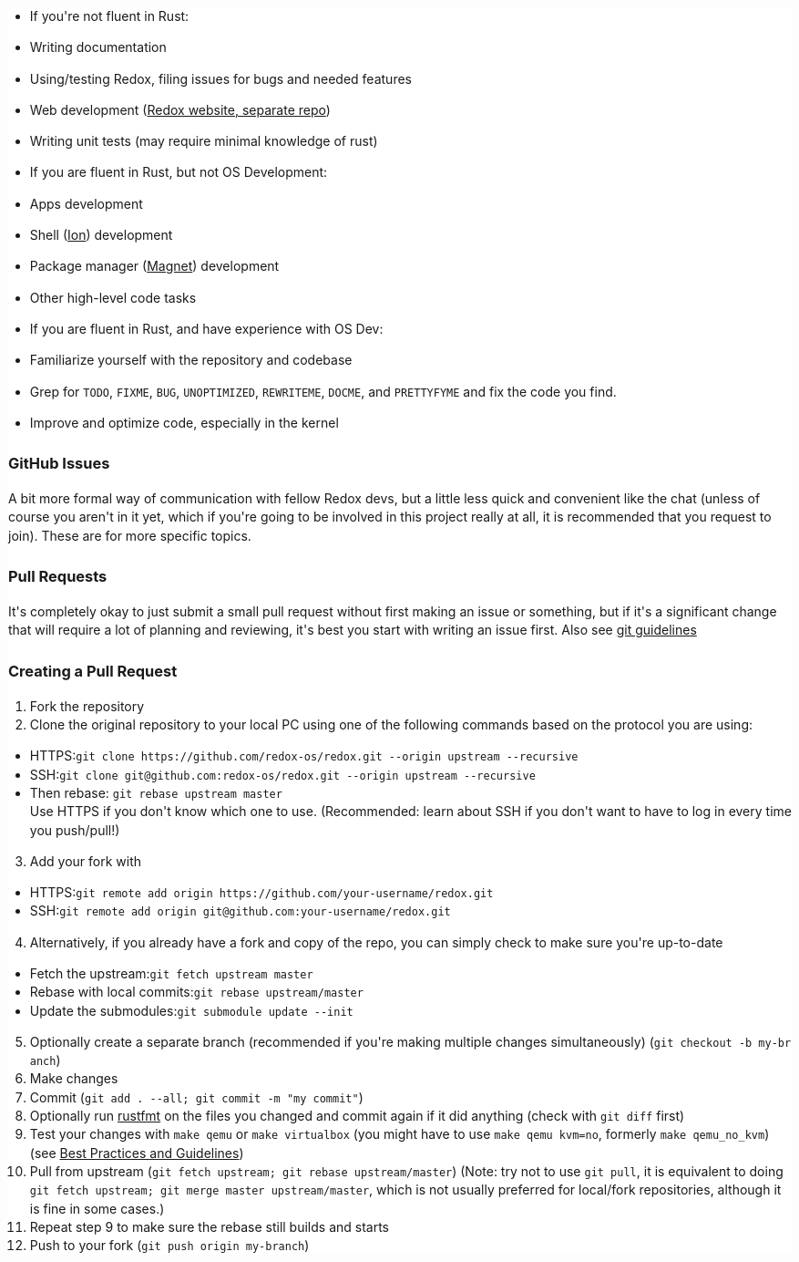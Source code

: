 * If you're not fluent in Rust:

 * Writing documentation
 * Using/testing Redox, filing issues for bugs and needed features
 * Web development ([Redox website, separate repo](https://github.com/redox-os/website))
 * Writing unit tests (may require minimal knowledge of rust)

* If you are fluent in Rust, but not OS Development:

 * Apps development
 * Shell ([Ion](https://github.com/redox-os/ion)) development
 * Package manager ([Magnet](https://github.com/redox-os/magnet)) development
 * Other high-level code tasks

* If you are fluent in Rust, and have experience with OS Dev:

 * Familiarize yourself with the repository and codebase
 * Grep for `TODO`, `FIXME`, `BUG`, `UNOPTIMIZED`, `REWRITEME`, `DOCME`, and `PRETTYFYME` and fix the code you find.
 * Improve and optimize code, especially in the kernel

### <a name="gh-issues"> GitHub Issues </a>

A bit more formal way of communication with fellow Redox devs, but a little less quick and convenient like the chat (unless of course you aren't in it yet, which if you're going to be involved in this project really at all, it is recommended that you request to join). These are for more specific topics.

### <a name="prs"> Pull Requests </a>

It's completely okay to just submit a small pull request without first making an issue or something, but if it's a significant change that will require a lot of planning and reviewing, it's best you start with writing an issue first. Also see [git guidelines](#git-style-guidelines)

### <a name="creating-a-pr"> Creating a Pull Request </a>

1. Fork the repository
2. Clone the original repository to your local PC using one of the following commands based on the protocol you are using:
 * HTTPS:`git clone https://github.com/redox-os/redox.git --origin upstream --recursive`
 * SSH:`git clone git@github.com:redox-os/redox.git --origin upstream --recursive`
 * Then rebase: `git rebase upstream master`  
 Use HTTPS if you don't know which one to use. (Recommended: learn about SSH if you don't want to have to log in every time you push/pull!)
3. Add your fork with
 * HTTPS:`git remote add origin https://github.com/your-username/redox.git`
 * SSH:`git remote add origin git@github.com:your-username/redox.git`
4. Alternatively, if you already have a fork and copy of the repo, you can simply check to make sure you're up-to-date
 * Fetch the upstream:`git fetch upstream master`
 * Rebase with local commits:`git rebase upstream/master`
 * Update the submodules:`git submodule update --init`
5. Optionally create a separate branch (recommended if you're making multiple changes simultaneously) (`git checkout -b my-branch`)
6. Make changes
7. Commit (`git add . --all; git commit -m "my commit"`)
8. Optionally run [rustfmt](https://github.com/rust-lang-nursery/rustfmt) on the files you changed and commit again if it did anything (check with `git diff` first)
9. Test your changes with `make qemu` or `make virtualbox` (you might have to use `make qemu kvm=no`, formerly `make qemu_no_kvm`)
(see [Best Practices and Guidelines](#best-practices))
10. Pull from upstream (`git fetch upstream; git rebase upstream/master`) (Note: try not to use `git pull`, it is equivalent to doing `git fetch upstream; git merge master upstream/master`, which is not usually preferred for local/fork repositories, although it is fine in some cases.)
11. Repeat step 9 to make sure the rebase still builds and starts
12. Push to your fork (`git push origin my-branch`)
